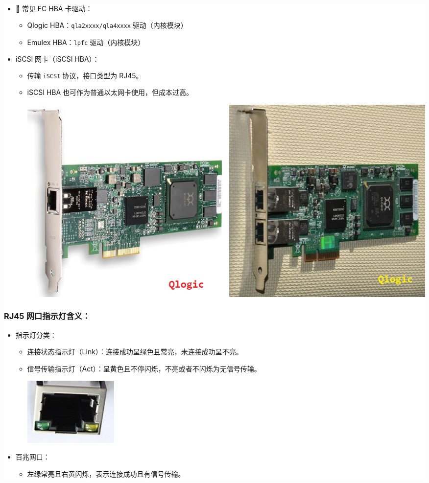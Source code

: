   - 🚀 常见 FC HBA 卡驱动：
    
    - Qlogic HBA：`qla2xxxx/qla4xxxx` 驱动（内核模块）
    
    - Emulex HBA：`lpfc` 驱动（内核模块）

- iSCSI 网卡（iSCSI HBA）：
  
  - 传输 `iSCSI` 协议，接口类型为 RJ45。 
  
  - iSCSI HBA 也可作为普通以太网卡使用，但成本过高。
    
    ![](https://github.com/Alberthua-Perl/tech-docs/blob/master/images/linux-network-debug/Qlogic-iSCSC-HBA.jpg)

### RJ45 网口指示灯含义：

- 指示灯分类：
  
  - 连接状态指示灯（Link）：连接成功呈绿色且常亮，未连接成功呈不亮。
  
  - 信号传输指示灯（Act）：呈黄色且不停闪烁，不亮或者不闪烁为无信号传输。
    
    ![](https://github.com/Alberthua-Perl/tech-docs/blob/master/images/linux-network-debug/nic-status.jpg)

- 百兆网口：
  
  - 左绿常亮且右黄闪烁，表示连接成功且有信号传输。
